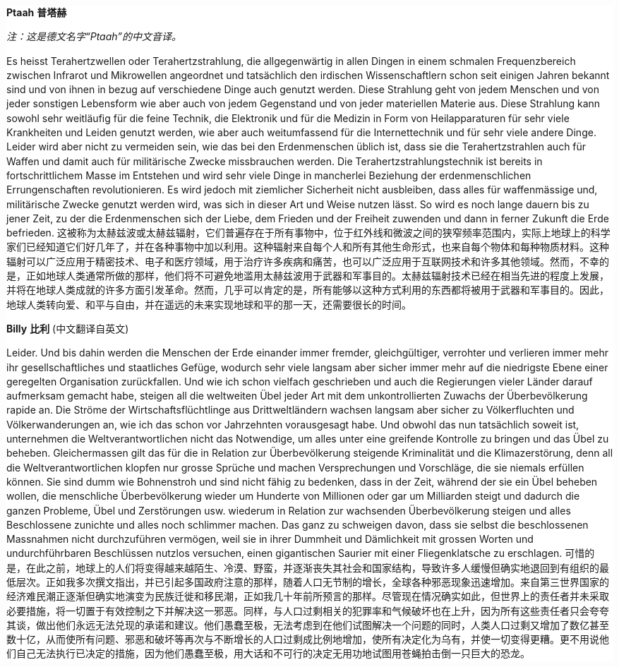 **Ptaah**
**普塔赫**

*注：这是德文名字“Ptaah”的中文音译。*

Es heisst Terahertzwellen oder Terahertzstrahlung, die allgegenwärtig in allen Dingen in einem schmalen Frequenzbereich zwischen Infrarot und Mikrowellen angeordnet und tatsächlich den irdischen Wissenschaftlern schon seit einigen Jahren bekannt sind und von ihnen in bezug auf verschiedene Dinge auch genutzt werden. Diese Strahlung geht von jedem Menschen und von jeder sonstigen Lebensform wie aber auch von jedem Gegenstand und von jeder materiellen Materie aus. Diese Strahlung kann sowohl sehr weitläufig für die feine Technik, die Elektronik und für die Medizin in Form von Heilapparaturen für sehr viele Krankheiten und Leiden genutzt werden, wie aber auch weitumfassend für die Internettechnik und für sehr viele andere Dinge. Leider wird aber nicht zu vermeiden sein, wie das bei den Erdenmenschen üblich ist, dass sie die Terahertzstrahlen auch für Waffen und damit auch für militärische Zwecke missbrauchen werden. Die Terahertzstrahlungstechnik ist bereits in fortschrittlichem Masse im Entstehen und wird sehr viele Dinge in mancherlei Beziehung der erdenmenschlichen Errungenschaften revolutionieren. Es wird jedoch mit ziemlicher Sicherheit nicht ausbleiben, dass alles für waffenmässige und, militärische Zwecke genutzt werden wird, was sich in dieser Art und Weise nutzen lässt. So wird es noch lange dauern bis zu jener Zeit, zu der die Erdenmenschen sich der Liebe, dem Frieden und der Freiheit zuwenden und dann in ferner Zukunft die Erde befrieden.
这被称为太赫兹波或太赫兹辐射，它们普遍存在于所有事物中，位于红外线和微波之间的狭窄频率范围内，实际上地球上的科学家们已经知道它们好几年了，并在各种事物中加以利用。这种辐射来自每个人和所有其他生命形式，也来自每个物体和每种物质材料。这种辐射可以广泛应用于精密技术、电子和医疗领域，用于治疗许多疾病和痛苦，也可以广泛应用于互联网技术和许多其他领域。然而，不幸的是，正如地球人类通常所做的那样，他们将不可避免地滥用太赫兹波用于武器和军事目的。太赫兹辐射技术已经在相当先进的程度上发展，并将在地球人类成就的许多方面引发革命。然而，几乎可以肯定的是，所有能够以这种方式利用的东西都将被用于武器和军事目的。因此，地球人类转向爱、和平与自由，并在遥远的未来实现地球和平的那一天，还需要很长的时间。

**Billy**
**比利** (中文翻译自英文)

Leider. Und bis dahin werden die Menschen der Erde einander immer fremder, gleichgültiger, verrohter und verlieren immer mehr ihr gesellschaftliches und staatliches Gefüge, wodurch sehr viele langsam aber sicher immer mehr auf die niedrigste Ebene einer geregelten Organisation zurückfallen. Und wie ich schon vielfach geschrieben und auch die Regierungen vieler Länder darauf aufmerksam gemacht habe, steigen all die weltweiten Übel jeder Art mit dem unkontrollierten Zuwachs der Überbevölkerung rapide an. Die Ströme der Wirtschaftsflüchtlinge aus Drittweltländern wachsen langsam aber sicher zu Völkerfluchten und Völkerwanderungen an, wie ich das schon vor Jahrzehnten vorausgesagt habe. Und obwohl das nun tatsächlich soweit ist, unternehmen die Weltverantwortlichen nicht das Notwendige, um alles unter eine greifende Kontrolle zu bringen und das Übel zu beheben. Gleichermassen gilt das für die in Relation zur Überbevölkerung steigende Kriminalität und die Klimazerstörung, denn all die Weltverantwortlichen klopfen nur grosse Sprüche und machen Versprechungen und Vorschläge, die sie niemals erfüllen können. Sie sind dumm wie Bohnenstroh und sind nicht fähig zu bedenken, dass in der Zeit, während der sie ein Übel beheben wollen, die menschliche Überbevölkerung wieder um Hunderte von Millionen oder gar um Milliarden steigt und dadurch die ganzen Probleme, Übel und Zerstörungen usw. wiederum in Relation zur wachsenden Überbevölkerung steigen und alles Beschlossene zunichte und alles noch schlimmer machen. Das ganz zu schweigen davon, dass sie selbst die beschlossenen Massnahmen nicht durchzuführen vermögen, weil sie in ihrer Dummheit und Dämlichkeit mit grossen Worten und undurchführbaren Beschlüssen nutzlos versuchen, einen gigantischen Saurier mit einer Fliegenklatsche zu erschlagen.
可惜的是，在此之前，地球上的人们将变得越来越陌生、冷漠、野蛮，并逐渐丧失其社会和国家结构，导致许多人缓慢但确实地退回到有组织的最低层次。正如我多次撰文指出，并已引起多国政府注意的那样，随着人口无节制的增长，全球各种邪恶现象迅速增加。来自第三世界国家的经济难民潮正逐渐但确实地演变为民族迁徙和移民潮，正如我几十年前所预言的那样。尽管现在情况确实如此，但世界上的责任者并未采取必要措施，将一切置于有效控制之下并解决这一邪恶。同样，与人口过剩相关的犯罪率和气候破坏也在上升，因为所有这些责任者只会夸夸其谈，做出他们永远无法兑现的承诺和建议。他们愚蠢至极，无法考虑到在他们试图解决一个问题的同时，人类人口过剩又增加了数亿甚至数十亿，从而使所有问题、邪恶和破坏等再次与不断增长的人口过剩成比例地增加，使所有决定化为乌有，并使一切变得更糟。更不用说他们自己无法执行已决定的措施，因为他们愚蠢至极，用大话和不可行的决定无用功地试图用苍蝇拍击倒一只巨大的恐龙。
